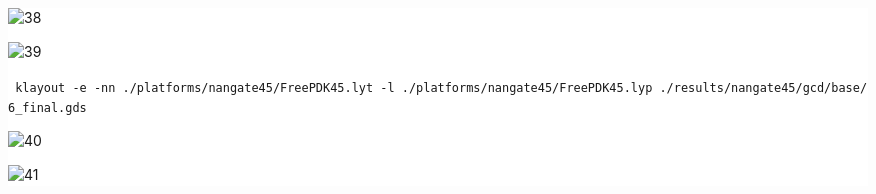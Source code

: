 ![38](https://github.com/user-attachments/assets/e7b74b51-e446-4698-bdaa-630b8ec16755)

![39](https://github.com/user-attachments/assets/fc2f206e-d69c-49b9-9930-1c576506bed6)

```
 klayout -e -nn ./platforms/nangate45/FreePDK45.lyt -l ./platforms/nangate45/FreePDK45.lyp ./results/nangate45/gcd/base/6_final.gds
```
![40](https://github.com/user-attachments/assets/e887624e-f246-4b94-9ffe-852cce47c0b6)

![41](https://github.com/user-attachments/assets/1cfda547-5976-4fa1-bde0-52dedc4ace9b)
